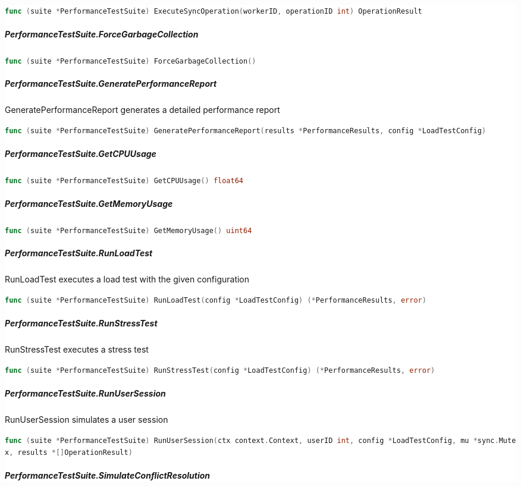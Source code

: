 ```go
func (suite *PerformanceTestSuite) ExecuteSyncOperation(workerID, operationID int) OperationResult
```

##### PerformanceTestSuite.ForceGarbageCollection

```go
func (suite *PerformanceTestSuite) ForceGarbageCollection()
```

##### PerformanceTestSuite.GeneratePerformanceReport

GeneratePerformanceReport generates a detailed performance report


```go
func (suite *PerformanceTestSuite) GeneratePerformanceReport(results *PerformanceResults, config *LoadTestConfig)
```

##### PerformanceTestSuite.GetCPUUsage

```go
func (suite *PerformanceTestSuite) GetCPUUsage() float64
```

##### PerformanceTestSuite.GetMemoryUsage

```go
func (suite *PerformanceTestSuite) GetMemoryUsage() uint64
```

##### PerformanceTestSuite.RunLoadTest

RunLoadTest executes a load test with the given configuration


```go
func (suite *PerformanceTestSuite) RunLoadTest(config *LoadTestConfig) (*PerformanceResults, error)
```

##### PerformanceTestSuite.RunStressTest

RunStressTest executes a stress test


```go
func (suite *PerformanceTestSuite) RunStressTest(config *LoadTestConfig) (*PerformanceResults, error)
```

##### PerformanceTestSuite.RunUserSession

RunUserSession simulates a user session


```go
func (suite *PerformanceTestSuite) RunUserSession(ctx context.Context, userID int, config *LoadTestConfig, mu *sync.Mutex, results *[]OperationResult)
```

##### PerformanceTestSuite.SimulateConflictResolution

